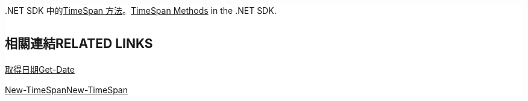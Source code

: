 
  <span data-ttu-id="6d9b3-170">.NET SDK 中的[TimeSpan 方法](/dotnet/api/system.timespan)。</span><span class="sxs-lookup"><span data-stu-id="6d9b3-170">[TimeSpan Methods](/dotnet/api/system.timespan) in the .NET SDK.</span></span>

## <span data-ttu-id="6d9b3-171">相關連結</span><span class="sxs-lookup"><span data-stu-id="6d9b3-171">RELATED LINKS</span></span>

[<span data-ttu-id="6d9b3-172">取得日期</span><span class="sxs-lookup"><span data-stu-id="6d9b3-172">Get-Date</span></span>](Get-Date.md)

[<span data-ttu-id="6d9b3-173">New-TimeSpan</span><span class="sxs-lookup"><span data-stu-id="6d9b3-173">New-TimeSpan</span></span>](New-TimeSpan.md)
